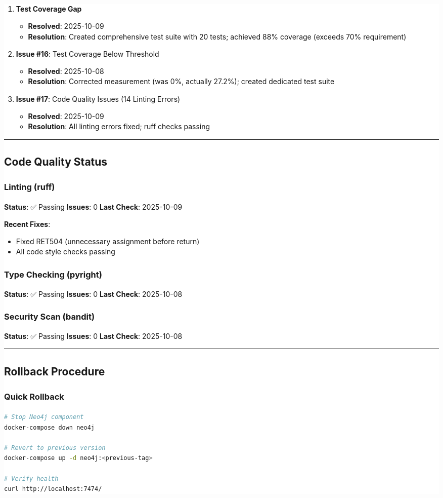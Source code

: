 1. **Test Coverage Gap**
   - **Resolved**: 2025-10-09
   - **Resolution**: Created comprehensive test suite with 20 tests; achieved 88% coverage (exceeds 70% requirement)

2. **Issue #16**: Test Coverage Below Threshold
   - **Resolved**: 2025-10-08
   - **Resolution**: Corrected measurement (was 0%, actually 27.2%); created dedicated test suite

3. **Issue #17**: Code Quality Issues (14 Linting Errors)
   - **Resolved**: 2025-10-09
   - **Resolution**: All linting errors fixed; ruff checks passing

---

## Code Quality Status

### Linting (ruff)

**Status**: ✅ Passing
**Issues**: 0
**Last Check**: 2025-10-09

**Recent Fixes**:
- Fixed RET504 (unnecessary assignment before return)
- All code style checks passing

### Type Checking (pyright)

**Status**: ✅ Passing
**Issues**: 0
**Last Check**: 2025-10-08

### Security Scan (bandit)

**Status**: ✅ Passing
**Issues**: 0
**Last Check**: 2025-10-08

---

## Rollback Procedure

### Quick Rollback

```bash
# Stop Neo4j component
docker-compose down neo4j

# Revert to previous version
docker-compose up -d neo4j:<previous-tag>

# Verify health
curl http://localhost:7474/
```
